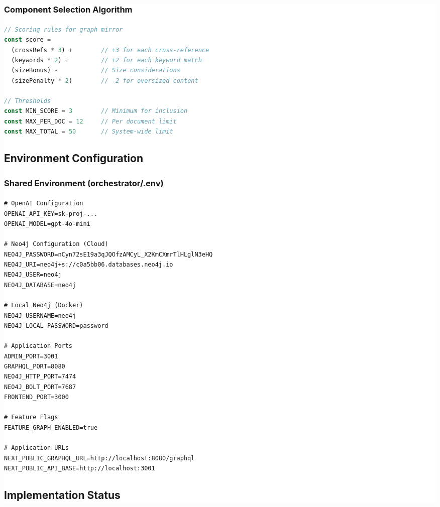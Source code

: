 ### Component Selection Algorithm
```typescript
// Scoring rules for graph mirror
const score = 
  (crossRefs * 3) +        // +3 for each cross-reference
  (keywords * 2) +         // +2 for each keyword match  
  (sizeBonus) -            // Size considerations
  (sizePenalty * 2)        // -2 for oversized content

// Thresholds
const MIN_SCORE = 3        // Minimum for inclusion
const MAX_PER_DOC = 12     // Per document limit
const MAX_TOTAL = 50       // System-wide limit
```

## Environment Configuration

### Shared Environment (orchestrator/.env)
```env
# OpenAI Configuration
OPENAI_API_KEY=sk-proj-...
OPENAI_MODEL=gpt-4o-mini

# Neo4j Configuration (Cloud)
NEO4J_PASSWORD=nCyn72sE19a3qJQOfzAMCyL_X2KmCXmrTlHLglN3eHQ
NEO4J_URI=neo4j+s://c0a5bb06.databases.neo4j.io
NEO4J_USER=neo4j
NEO4J_DATABASE=neo4j

# Local Neo4j (Docker)
NEO4J_USERNAME=neo4j
NEO4J_LOCAL_PASSWORD=password

# Application Ports
ADMIN_PORT=3001
GRAPHQL_PORT=8080
NEO4J_HTTP_PORT=7474
NEO4J_BOLT_PORT=7687
FRONTEND_PORT=3000

# Feature Flags
FEATURE_GRAPH_ENABLED=true

# Application URLs
NEXT_PUBLIC_GRAPHQL_URL=http://localhost:8080/graphql
NEXT_PUBLIC_API_BASE=http://localhost:3001
```

## Implementation Status
